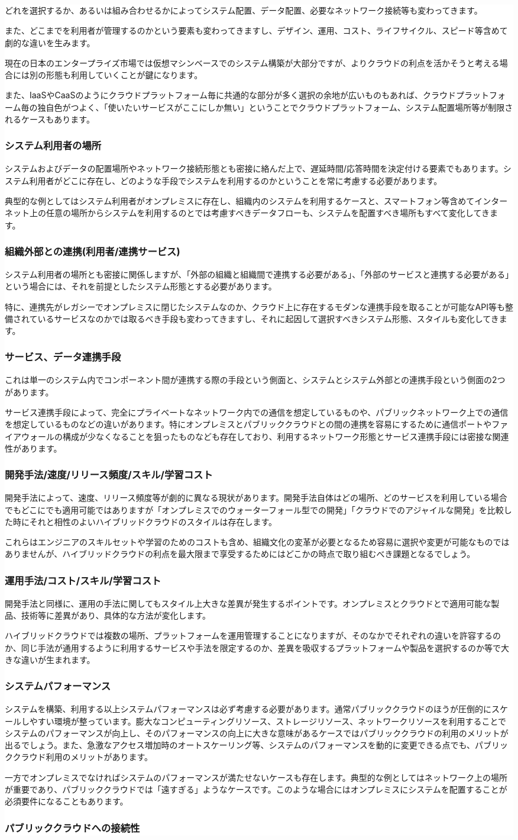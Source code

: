 どれを選択するか、あるいは組み合わせるかによってシステム配置、データ配置、必要なネットワーク接続等も変わってきます。

また、どこまでを利用者が管理するのかという要素も変わってきますし、デザイン、運用、コスト、ライフサイクル、スピード等含めて劇的な違いを生みます。

現在の日本のエンタープライズ市場では仮想マシンベースでのシステム構築が大部分ですが、よりクラウドの利点を活かそうと考える場合には別の形態も利用していくことが鍵になります。

また、IaaSやCaaSのようにクラウドプラットフォーム毎に共通的な部分が多く選択の余地が広いものもあれば、クラウドプラットフォーム毎の独自色がつよく、「使いたいサービスがここにしか無い」ということでクラウドプラットフォーム、システム配置場所等が制限されるケースもあります。

### システム利用者の場所

システムおよびデータの配置場所やネットワーク接続形態とも密接に絡んだ上で、遅延時間/応答時間を決定付ける要素でもあります。システム利用者がどこに存在し、どのような手段でシステムを利用するのかということを常に考慮する必要があります。

典型的な例としてはシステム利用者がオンプレミスに存在し、組織内のシステムを利用するケースと、スマートフォン等含めてインターネット上の任意の場所からシステムを利用するのとでは考慮すべきデータフローも、システムを配置すべき場所もすべて変化してきます。

### 組織外部との連携(利用者/連携サービス)

システム利用者の場所とも密接に関係しますが、「外部の組織と組織間で連携する必要がある」、「外部のサービスと連携する必要がある」という場合には、それを前提としたシステム形態とする必要があります。

特に、連携先がレガシーでオンプレミスに閉じたシステムなのか、クラウド上に存在するモダンな連携手段を取ることが可能なAPI等も整備されているサービスなのかでは取るべき手段も変わってきますし、それに起因して選択すべきシステム形態、スタイルも変化してきます。

### サービス、データ連携手段

これは単一のシステム内でコンポーネント間が連携する際の手段という側面と、システムとシステム外部との連携手段という側面の2つがあります。

サービス連携手段によって、完全にプライベートなネットワーク内での通信を想定しているものや、パブリックネットワーク上での通信を想定しているものなどの違いがあります。特にオンプレミスとパブリッククラウドとの間の連携を容易にするために通信ポートやファイアウォールの構成が少なくなることを狙ったものなども存在しており、利用するネットワーク形態とサービス連携手段には密接な関連性があります。

### 開発手法/速度/リリース頻度/スキル/学習コスト

開発手法によって、速度、リリース頻度等が劇的に異なる現状があります。開発手法自体はどの場所、どのサービスを利用している場合でもどこにでも適用可能ではありますが「オンプレミスでのウォーターフォール型での開発」「クラウドでのアジャイルな開発」を比較した時にそれと相性のよいハイブリッドクラウドのスタイルは存在します。

これらはエンジニアのスキルセットや学習のためのコストも含め、組織文化の変革が必要となるため容易に選択や変更が可能なものではありませんが、ハイブリッドクラウドの利点を最大限まで享受するためにはどこかの時点で取り組むべき課題となるでしょう。

### 運用手法/コスト/スキル/学習コスト

開発手法と同様に、運用の手法に関してもスタイル上大きな差異が発生するポイントです。オンプレミスとクラウドとで適用可能な製品、技術等に差異があり、具体的な方法が変化します。

ハイブリッドクラウドでは複数の場所、プラットフォームを運用管理することになりますが、そのなかでそれぞれの違いを許容するのか、同じ手法が通用するように利用するサービスや手法を限定するのか、差異を吸収するプラットフォームや製品を選択するのか等で大きな違いが生まれます。

### システムパフォーマンス

システムを構築、利用する以上システムパフォーマンスは必ず考慮する必要があります。通常パブリッククラウドのほうが圧倒的にスケールしやすい環境が整っています。膨大なコンピューティングリソース、ストレージリソース、ネットワークリソースを利用することでシステムのパフォーマンスが向上し、そのパフォーマンスの向上に大きな意味があるケースではパブリッククラウドの利用のメリットが出るでしょう。また、急激なアクセス増加時のオートスケーリング等、システムのパフォーマンスを動的に変更できる点でも、パブリッククラウド利用のメリットがあります。

一方でオンプレミスでなければシステムのパフォーマンスが満たせないケースも存在します。典型的な例としてはネットワーク上の場所が重要であり、パブリッククラウドでは「遠すぎる」ようなケースです。このような場合にはオンプレミスにシステムを配置することが必須要件になることもあります。

### パブリッククラウドへの接続性
